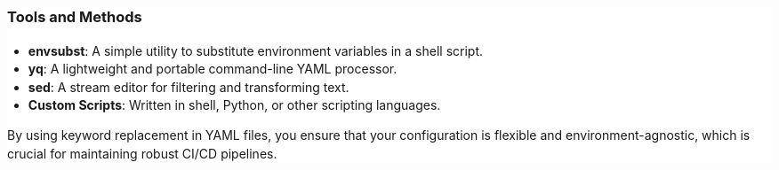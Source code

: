 ### Tools and Methods

- **envsubst**: A simple utility to substitute environment variables in a shell script.
- **yq**: A lightweight and portable command-line YAML processor.
- **sed**: A stream editor for filtering and transforming text.
- **Custom Scripts**: Written in shell, Python, or other scripting languages.

By using keyword replacement in YAML files, you ensure that your configuration is flexible and environment-agnostic, which is crucial for maintaining robust CI/CD pipelines.
